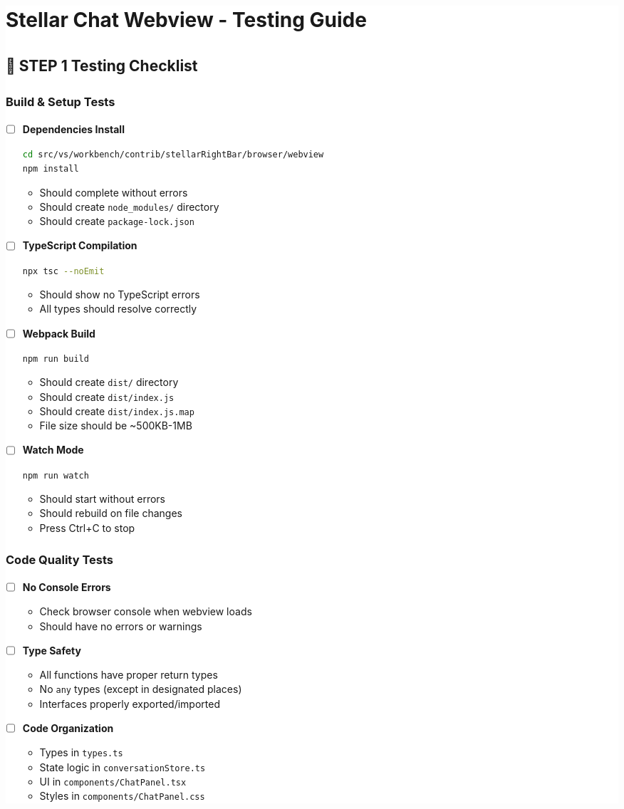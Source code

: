 # Stellar Chat Webview - Testing Guide

## 🧪 STEP 1 Testing Checklist

### Build & Setup Tests

- [ ] **Dependencies Install**
  ```bash
  cd src/vs/workbench/contrib/stellarRightBar/browser/webview
  npm install
  ```
  - Should complete without errors
  - Should create `node_modules/` directory
  - Should create `package-lock.json`

- [ ] **TypeScript Compilation**
  ```bash
  npx tsc --noEmit
  ```
  - Should show no TypeScript errors
  - All types should resolve correctly

- [ ] **Webpack Build**
  ```bash
  npm run build
  ```
  - Should create `dist/` directory
  - Should create `dist/index.js`
  - Should create `dist/index.js.map`
  - File size should be ~500KB-1MB

- [ ] **Watch Mode**
  ```bash
  npm run watch
  ```
  - Should start without errors
  - Should rebuild on file changes
  - Press Ctrl+C to stop

### Code Quality Tests

- [ ] **No Console Errors**
  - Check browser console when webview loads
  - Should have no errors or warnings

- [ ] **Type Safety**
  - All functions have proper return types
  - No `any` types (except in designated places)
  - Interfaces properly exported/imported

- [ ] **Code Organization**
  - Types in `types.ts`
  - State logic in `conversationStore.ts`
  - UI in `components/ChatPanel.tsx`
  - Styles in `components/ChatPanel.css`
